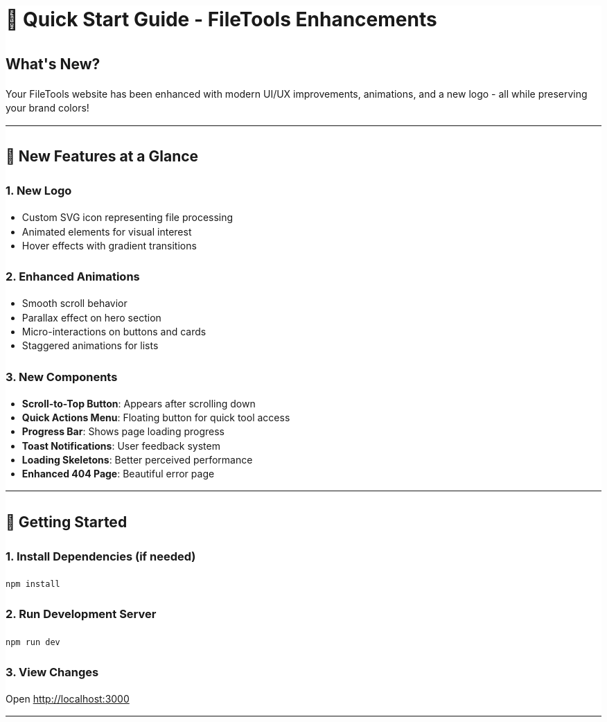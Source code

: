 # 🚀 Quick Start Guide - FileTools Enhancements

## What's New?

Your FileTools website has been enhanced with modern UI/UX improvements, animations, and a new logo - all while preserving your brand colors!

---

## 🎨 New Features at a Glance

### 1. **New Logo** 
- Custom SVG icon representing file processing
- Animated elements for visual interest
- Hover effects with gradient transitions

### 2. **Enhanced Animations**
- Smooth scroll behavior
- Parallax effect on hero section
- Micro-interactions on buttons and cards
- Staggered animations for lists

### 3. **New Components**
- **Scroll-to-Top Button**: Appears after scrolling down
- **Quick Actions Menu**: Floating button for quick tool access
- **Progress Bar**: Shows page loading progress
- **Toast Notifications**: User feedback system
- **Loading Skeletons**: Better perceived performance
- **Enhanced 404 Page**: Beautiful error page

---

## 🏃 Getting Started

### 1. Install Dependencies (if needed)
```bash
npm install
```

### 2. Run Development Server
```bash
npm run dev
```

### 3. View Changes
Open [http://localhost:3000](http://localhost:3000)

---
